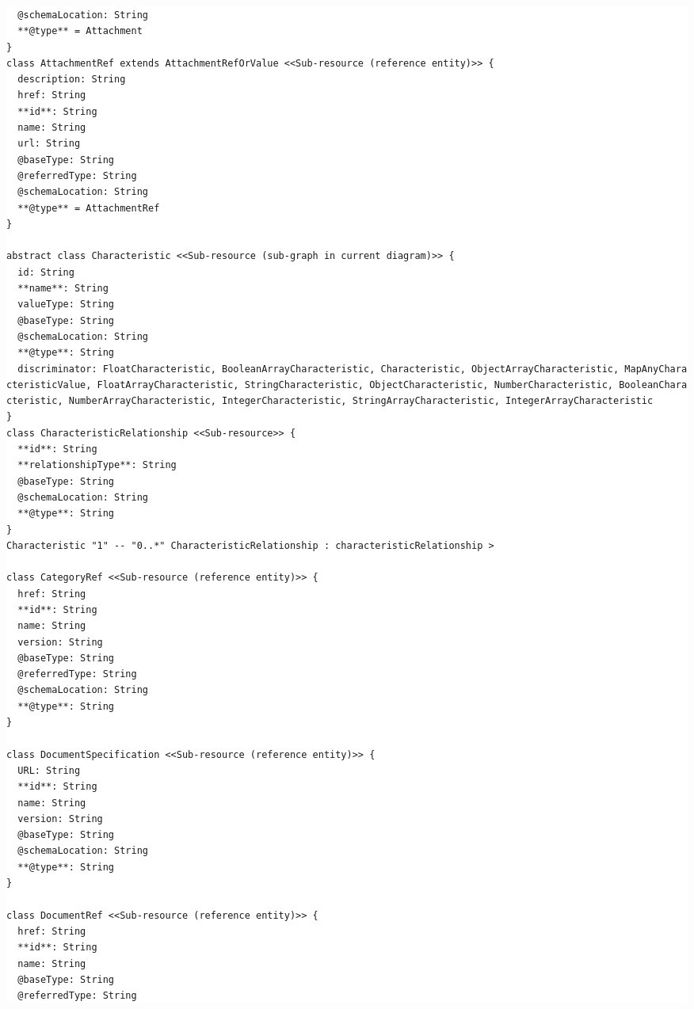 ```plantuml
  @schemaLocation: String
  **@type** = Attachment
}
class AttachmentRef extends AttachmentRefOrValue <<Sub-resource (reference entity)>> {
  description: String
  href: String
  **id**: String
  name: String
  url: String
  @baseType: String
  @referredType: String
  @schemaLocation: String
  **@type** = AttachmentRef
}

abstract class Characteristic <<Sub-resource (sub-graph in current diagram)>> {
  id: String
  **name**: String
  valueType: String
  @baseType: String
  @schemaLocation: String
  **@type**: String
  discriminator: FloatCharacteristic, BooleanArrayCharacteristic, Characteristic, ObjectArrayCharacteristic, MapAnyCharacteristicValue, FloatArrayCharacteristic, StringCharacteristic, ObjectCharacteristic, NumberCharacteristic, BooleanCharacteristic, NumberArrayCharacteristic, IntegerCharacteristic, StringArrayCharacteristic, IntegerArrayCharacteristic
}
class CharacteristicRelationship <<Sub-resource>> {
  **id**: String
  **relationshipType**: String
  @baseType: String
  @schemaLocation: String
  **@type**: String
}
Characteristic "1" -- "0..*" CharacteristicRelationship : characteristicRelationship >

class CategoryRef <<Sub-resource (reference entity)>> {
  href: String
  **id**: String
  name: String
  version: String
  @baseType: String
  @referredType: String
  @schemaLocation: String
  **@type**: String
}

class DocumentSpecification <<Sub-resource (reference entity)>> {
  URL: String
  **id**: String
  name: String
  version: String
  @baseType: String
  @schemaLocation: String
  **@type**: String
}

class DocumentRef <<Sub-resource (reference entity)>> {
  href: String
  **id**: String
  name: String
  @baseType: String
  @referredType: String
```